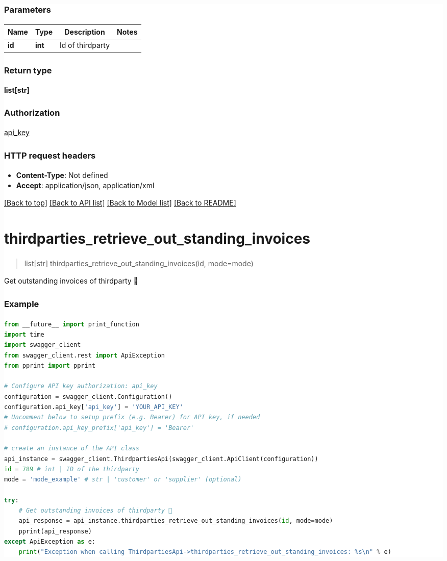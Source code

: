### Parameters

Name | Type | Description  | Notes
------------- | ------------- | ------------- | -------------
 **id** | **int**| Id of thirdparty | 

### Return type

**list[str]**

### Authorization

[api_key](../README.md#api_key)

### HTTP request headers

 - **Content-Type**: Not defined
 - **Accept**: application/json, application/xml

[[Back to top]](#) [[Back to API list]](../README.md#documentation-for-api-endpoints) [[Back to Model list]](../README.md#documentation-for-models) [[Back to README]](../README.md)

# **thirdparties_retrieve_out_standing_invoices**
> list[str] thirdparties_retrieve_out_standing_invoices(id, mode=mode)

Get outstanding invoices of thirdparty 🔐

### Example
```python
from __future__ import print_function
import time
import swagger_client
from swagger_client.rest import ApiException
from pprint import pprint

# Configure API key authorization: api_key
configuration = swagger_client.Configuration()
configuration.api_key['api_key'] = 'YOUR_API_KEY'
# Uncomment below to setup prefix (e.g. Bearer) for API key, if needed
# configuration.api_key_prefix['api_key'] = 'Bearer'

# create an instance of the API class
api_instance = swagger_client.ThirdpartiesApi(swagger_client.ApiClient(configuration))
id = 789 # int | ID of the thirdparty
mode = 'mode_example' # str | 'customer' or 'supplier' (optional)

try:
    # Get outstanding invoices of thirdparty 🔐
    api_response = api_instance.thirdparties_retrieve_out_standing_invoices(id, mode=mode)
    pprint(api_response)
except ApiException as e:
    print("Exception when calling ThirdpartiesApi->thirdparties_retrieve_out_standing_invoices: %s\n" % e)
```
